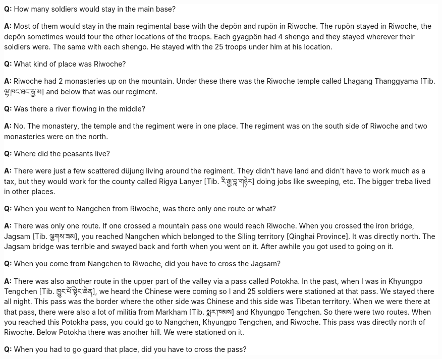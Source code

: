 **Q:**  How many soldiers would stay in the main base?   

**A:**  Most of them would stay in the main regimental base with the <span class="tooltip" data-text="[tib. མདའ་དཔོན] A commander or general in charge of a regiment in the traditional Tibetan Army. If a regiment had only 500 troops, there was usually only one depön, but if there were 1,000 troops, there were usually two.">depön</span> and <span class="tooltip" data-text="[tib. རུ་དཔོན] A military officer in the traditional Tibetan Army just below a depön (commander). Rupön were usually in charge of half of a regiment (something like a battalion).">rupön</span> in Riwoche. The rupön stayed in Riwoche, the depön sometimes would tour the other locations of the troops. Each <span class="tooltip" data-text="[tib. བརྒྱ་དཔོན་ཐོ] A military officer in charge of a unit of 100 soldiers.">gyagpön</span> had 4 shengo and they stayed wherever their soldiers were. The same with each shengo. He stayed with the 25 troops under him at his location.   

**Q:**  What kind of place was Riwoche?   

**A:**  Riwoche had 2 monasteries up on the mountain. Under these there was the Riwoche temple called Lhagang Thanggyama [Tib. ལྷ་ཁང་ཐང་རྒྱ་མ] and below that was our regiment.   

**Q:**  Was there a river flowing in the middle?   

**A:**  No. The monastery, the temple and the regiment were in one place. The regiment was on the south side of Riwoche and two monasteries were on the north.   

**Q:**  Where did the peasants live?   

**A:**  There were just a few scattered <span class="tooltip" data-text="[tib. དུད་ཆུང] Literally &quot;small smoke.&quot; A type of peasant/serf/miser in traditional Tibetan society that belonged to an estate/lord, but did not hold tax-base land (tib. ཁྲལ་རྟེན). They usually were poor and survived by working for others or leasing land from treba (taxpayer) households or sometimes from their estate.">düjung</span> living around the regiment. They didn't have land and didn't have to work much as a tax, but they would work for the county called Rigya Lanyer [Tib. རི་རྒྱ་བླ་གཉེར] doing jobs like sweeping, etc. The bigger <span class="tooltip" data-text="[tib. ཁྲལ་པ] The class of bound peasant/miser/serf households who held farmland and had to fulfill large corvée tax obligations to their manorial estates/lords. They are often called taxpayer households in English. While some of these were well off by local standards, many were poor due to a variety of factors such as heavy debts and a dearth of able-bodied workers in their households.">treba</span> lived in other places.   

**Q:**  When you went to Nangchen from Riwoche, was there only one route or what?   

**A:**  There was only one route. If one crossed a mountain pass one would reach Riwoche. When you crossed the iron bridge, Jagsam [Tib. ལྕགས་ཟམ], you reached Nangchen which belonged to the Siling territory [Qinghai Province]. It was directly north. The Jagsam bridge was terrible and swayed back and forth when you went on it. After awhile you got used to going on it.   

**Q:**  When you come from Nangchen to Riwoche, did you have to cross the Jagsam?   

**A:**  There was also another route in the upper part of the valley via a pass called Potokha. In the past, when I was in Khyungpo Tengchen [Tib. ཁྱུང་པོ་སྟེང་ཆེན], we heard the Chinese were coming so I and 25 soldiers were stationed at that pass. We stayed there all night. This pass was the border where the other side was Chinese and this side was Tibetan territory. When we were there at that pass, there were also a lot of militia from Markham [Tib. སྨར་ཁམས] and Khyungpo Tengchen. So there were two routes. When you reached this Potokha pass, you could go to Nangchen, Khyungpo Tengchen, and Riwoche. This pass was directly north of Riwoche. Below Potokha there was another hill. We were stationed on it.   

**Q:**  When you had to go guard that place, did you have to cross the pass?   
